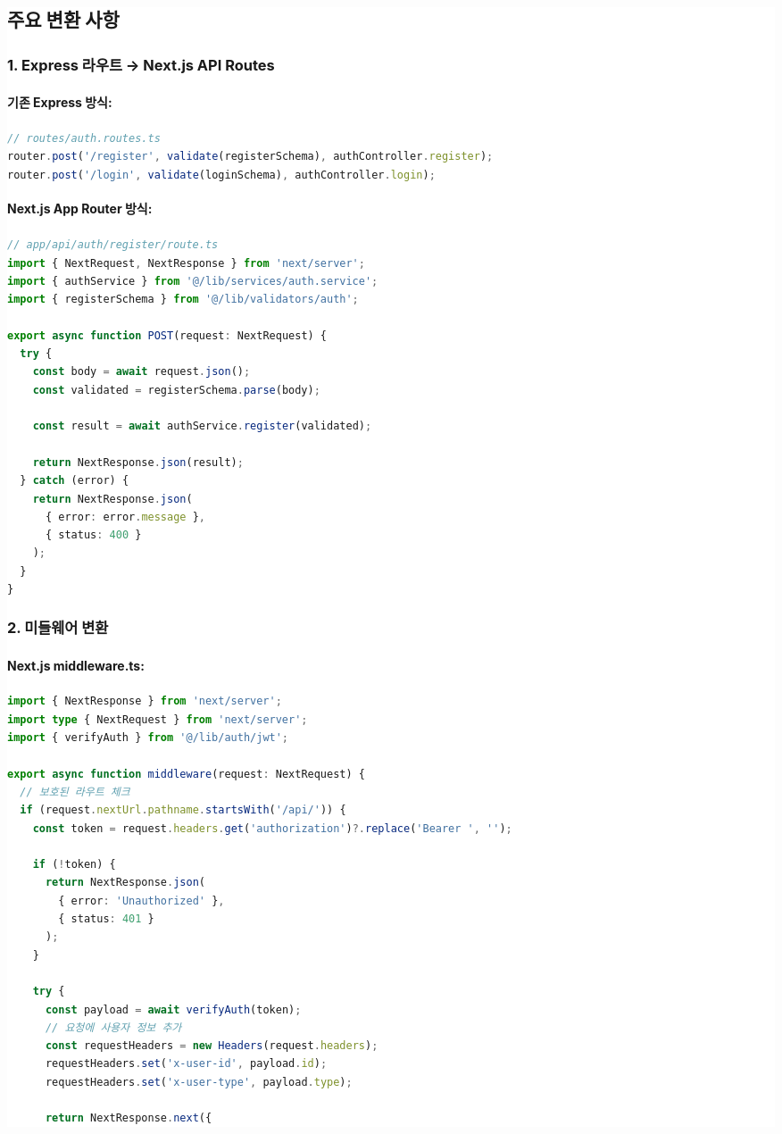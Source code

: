## 주요 변환 사항

### 1. Express 라우트 → Next.js API Routes

#### 기존 Express 방식:
```typescript
// routes/auth.routes.ts
router.post('/register', validate(registerSchema), authController.register);
router.post('/login', validate(loginSchema), authController.login);
```

#### Next.js App Router 방식:
```typescript
// app/api/auth/register/route.ts
import { NextRequest, NextResponse } from 'next/server';
import { authService } from '@/lib/services/auth.service';
import { registerSchema } from '@/lib/validators/auth';

export async function POST(request: NextRequest) {
  try {
    const body = await request.json();
    const validated = registerSchema.parse(body);
    
    const result = await authService.register(validated);
    
    return NextResponse.json(result);
  } catch (error) {
    return NextResponse.json(
      { error: error.message },
      { status: 400 }
    );
  }
}
```

### 2. 미들웨어 변환

#### Next.js middleware.ts:
```typescript
import { NextResponse } from 'next/server';
import type { NextRequest } from 'next/server';
import { verifyAuth } from '@/lib/auth/jwt';

export async function middleware(request: NextRequest) {
  // 보호된 라우트 체크
  if (request.nextUrl.pathname.startsWith('/api/')) {
    const token = request.headers.get('authorization')?.replace('Bearer ', '');
    
    if (!token) {
      return NextResponse.json(
        { error: 'Unauthorized' },
        { status: 401 }
      );
    }
    
    try {
      const payload = await verifyAuth(token);
      // 요청에 사용자 정보 추가
      const requestHeaders = new Headers(request.headers);
      requestHeaders.set('x-user-id', payload.id);
      requestHeaders.set('x-user-type', payload.type);
      
      return NextResponse.next({
```